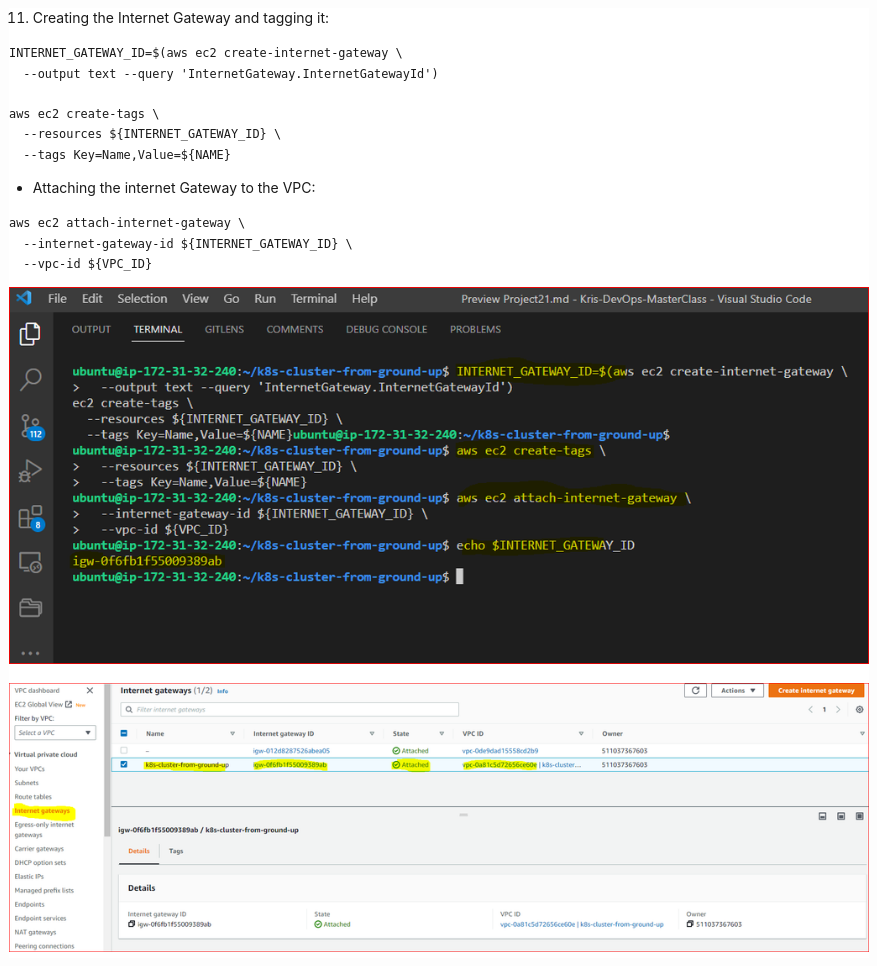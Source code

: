 11. Creating the Internet Gateway and tagging it:
```
INTERNET_GATEWAY_ID=$(aws ec2 create-internet-gateway \
  --output text --query 'InternetGateway.InternetGatewayId')

aws ec2 create-tags \
  --resources ${INTERNET_GATEWAY_ID} \
  --tags Key=Name,Value=${NAME}
```  
- Attaching the internet Gateway to the VPC:
```
aws ec2 attach-internet-gateway \
  --internet-gateway-id ${INTERNET_GATEWAY_ID} \
  --vpc-id ${VPC_ID}
```
![](./Images/images21/igw.PNG)

![](./Images/images21/igw%20console.PNG)
